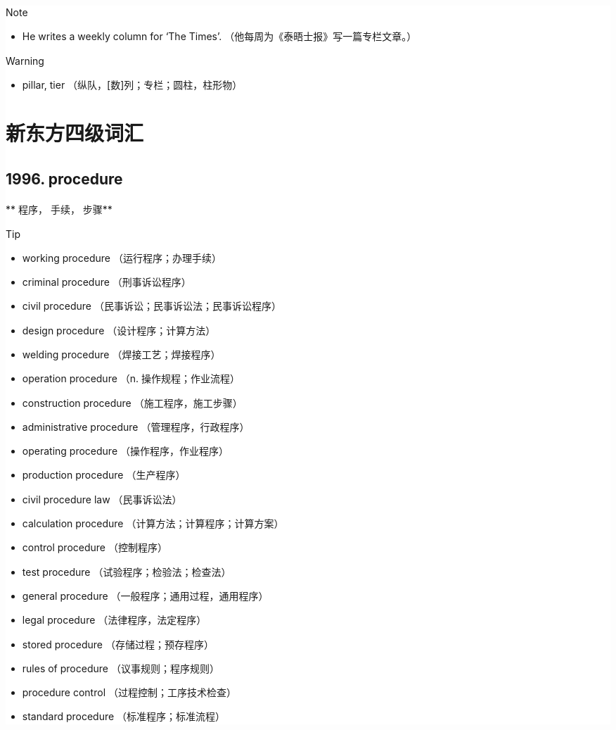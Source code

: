 > [!NOTE]
>
> - He writes a weekly column for ‘The Times’. （他每周为《泰晤士报》写一篇专栏文章。）
>

> [!WARNING]
>
> - pillar, tier （纵队，[数]列；专栏；圆柱，柱形物）
>

# 新东方四级词汇

## 1996. procedure

** 程序， 手续， 步骤**

> [!TIP]
>
> - working procedure （运行程序；办理手续）
>
> - criminal procedure （刑事诉讼程序）
>
> - civil procedure （民事诉讼；民事诉讼法；民事诉讼程序）
>
> - design procedure （设计程序；计算方法）
>
> - welding procedure （焊接工艺；焊接程序）
>
> - operation procedure （n. 操作规程；作业流程）
>
> - construction procedure （施工程序，施工步骤）
>
> - administrative procedure （管理程序，行政程序）
>
> - operating procedure （操作程序，作业程序）
>
> - production procedure （生产程序）
>
> - civil procedure law （民事诉讼法）
>
> - calculation procedure （计算方法；计算程序；计算方案）
>
> - control procedure （控制程序）
>
> - test procedure （试验程序；检验法；检查法）
>
> - general procedure （一般程序；通用过程，通用程序）
>
> - legal procedure （法律程序，法定程序）
>
> - stored procedure （存储过程；预存程序）
>
> - rules of procedure （议事规则；程序规则）
>
> - procedure control （过程控制；工序技术检查）
>
> - standard procedure （标准程序；标准流程）
>
